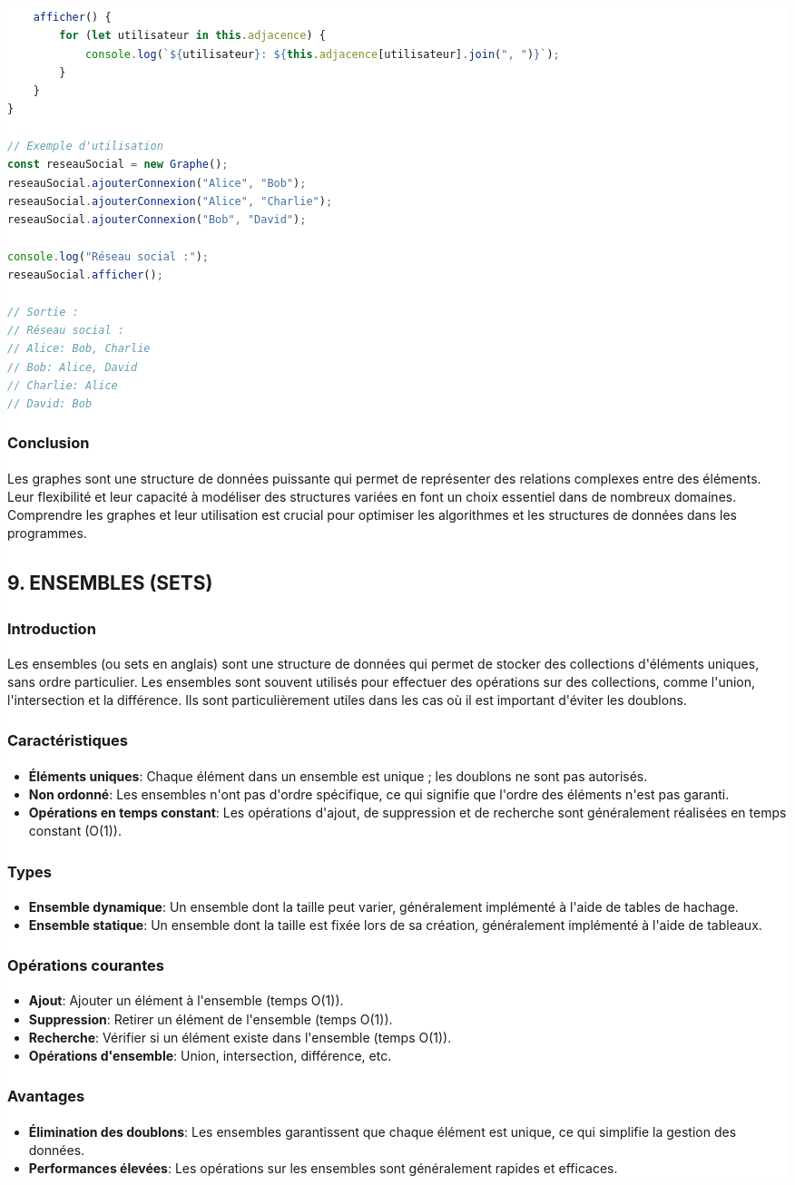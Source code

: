 ```javascript
    afficher() {
        for (let utilisateur in this.adjacence) {
            console.log(`${utilisateur}: ${this.adjacence[utilisateur].join(", ")}`);
        }
    }
}

// Exemple d'utilisation
const reseauSocial = new Graphe();
reseauSocial.ajouterConnexion("Alice", "Bob");
reseauSocial.ajouterConnexion("Alice", "Charlie");
reseauSocial.ajouterConnexion("Bob", "David");

console.log("Réseau social :");
reseauSocial.afficher();

// Sortie :
// Réseau social :
// Alice: Bob, Charlie
// Bob: Alice, David
// Charlie: Alice
// David: Bob
```
### Conclusion
Les graphes sont une structure de données puissante qui permet de représenter des relations complexes entre des éléments. Leur flexibilité et leur capacité à modéliser des structures variées en font un choix essentiel dans de nombreux domaines. Comprendre les graphes et leur utilisation est crucial pour optimiser les algorithmes et les structures de données dans les programmes.

## 9. ENSEMBLES (SETS)
### Introduction
Les ensembles (ou sets en anglais) sont une structure de données qui permet de stocker des collections d'éléments uniques, sans ordre particulier. Les ensembles sont souvent utilisés pour effectuer des opérations sur des collections, comme l'union, l'intersection et la différence. Ils sont particulièrement utiles dans les cas où il est important d'éviter les doublons.
### Caractéristiques
- **Éléments uniques**: Chaque élément dans un ensemble est unique ; les doublons ne sont pas autorisés.
- **Non ordonné**: Les ensembles n'ont pas d'ordre spécifique, ce qui signifie que l'ordre des éléments n'est pas garanti.
- **Opérations en temps constant**: Les opérations d'ajout, de suppression et de recherche sont généralement réalisées en temps constant (O(1)).
### Types
- **Ensemble dynamique**: Un ensemble dont la taille peut varier, généralement implémenté à l'aide de tables de hachage.
- **Ensemble statique**: Un ensemble dont la taille est fixée lors de sa création, généralement implémenté à l'aide de tableaux.
### Opérations courantes
- **Ajout**: Ajouter un élément à l'ensemble (temps O(1)).
- **Suppression**: Retirer un élément de l'ensemble (temps O(1)).
- **Recherche**: Vérifier si un élément existe dans l'ensemble (temps O(1)).
- **Opérations d'ensemble**: Union, intersection, différence, etc.
### Avantages
- **Élimination des doublons**: Les ensembles garantissent que chaque élément est unique, ce qui simplifie la gestion des données.
- **Performances élevées**: Les opérations sur les ensembles sont généralement rapides et efficaces.